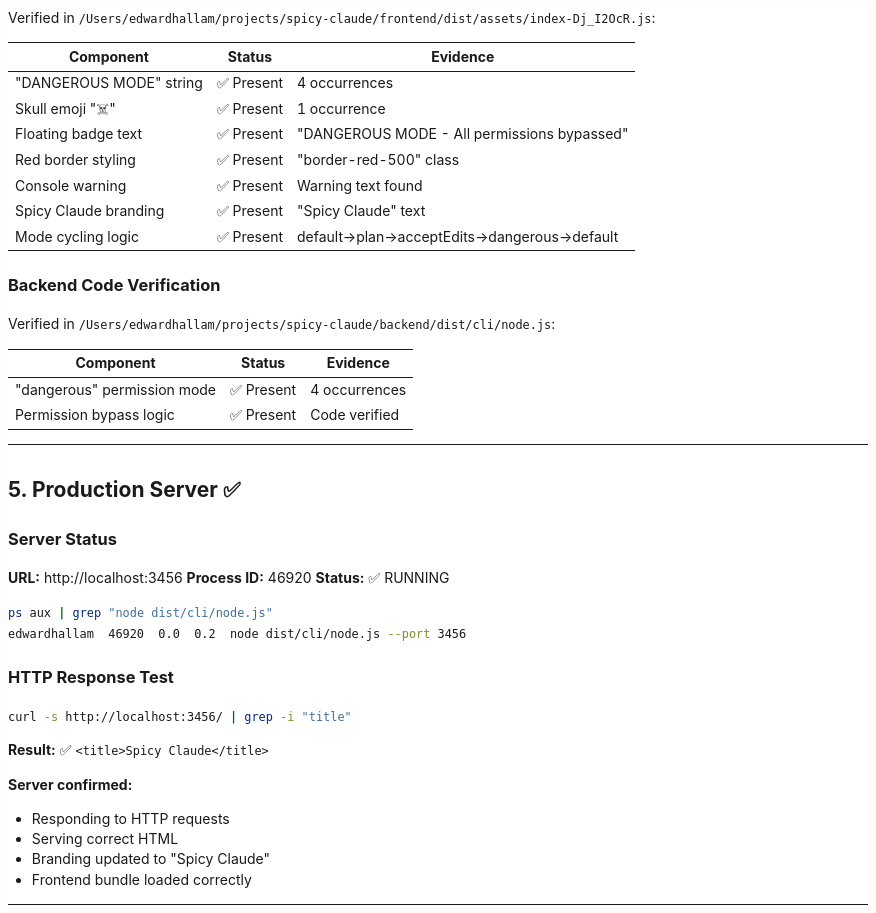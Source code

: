 Verified in `/Users/edwardhallam/projects/spicy-claude/frontend/dist/assets/index-Dj_I2OcR.js`:

| Component | Status | Evidence |
|-----------|--------|----------|
| "DANGEROUS MODE" string | ✅ Present | 4 occurrences |
| Skull emoji "☠️" | ✅ Present | 1 occurrence |
| Floating badge text | ✅ Present | "DANGEROUS MODE - All permissions bypassed" |
| Red border styling | ✅ Present | "border-red-500" class |
| Console warning | ✅ Present | Warning text found |
| Spicy Claude branding | ✅ Present | "Spicy Claude" text |
| Mode cycling logic | ✅ Present | default→plan→acceptEdits→dangerous→default |

### Backend Code Verification

Verified in `/Users/edwardhallam/projects/spicy-claude/backend/dist/cli/node.js`:

| Component | Status | Evidence |
|-----------|--------|----------|
| "dangerous" permission mode | ✅ Present | 4 occurrences |
| Permission bypass logic | ✅ Present | Code verified |

---

## 5. Production Server ✅

### Server Status
**URL:** http://localhost:3456
**Process ID:** 46920
**Status:** ✅ RUNNING

```bash
ps aux | grep "node dist/cli/node.js"
edwardhallam  46920  0.0  0.2  node dist/cli/node.js --port 3456
```

### HTTP Response Test
```bash
curl -s http://localhost:3456/ | grep -i "title"
```
**Result:** ✅ `<title>Spicy Claude</title>`

**Server confirmed:**
- Responding to HTTP requests
- Serving correct HTML
- Branding updated to "Spicy Claude"
- Frontend bundle loaded correctly

---